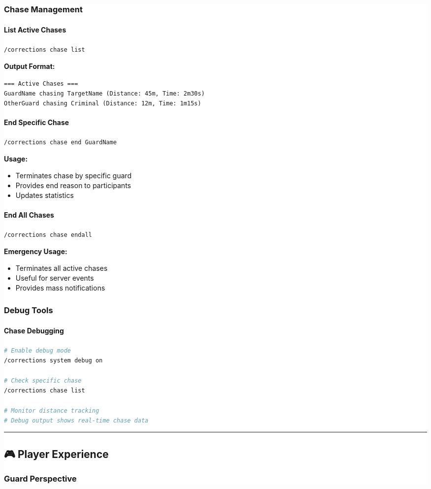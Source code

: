 ### Chase Management

#### List Active Chases
```bash
/corrections chase list
```

**Output Format:**
```
=== Active Chases ===
GuardName chasing TargetName (Distance: 45m, Time: 2m30s)
OtherGuard chasing Criminal (Distance: 12m, Time: 1m15s)
```

#### End Specific Chase
```bash
/corrections chase end GuardName
```

**Usage:**
- Terminates chase by specific guard
- Provides end reason to participants
- Updates statistics

#### End All Chases
```bash
/corrections chase endall
```

**Emergency Usage:**
- Terminates all active chases
- Useful for server events
- Provides mass notifications

### Debug Tools

#### Chase Debugging
```bash
# Enable debug mode
/corrections system debug on

# Check specific chase
/corrections chase list

# Monitor distance tracking
# Debug output shows real-time chase data
```

---

## 🎮 **Player Experience**

### Guard Perspective
